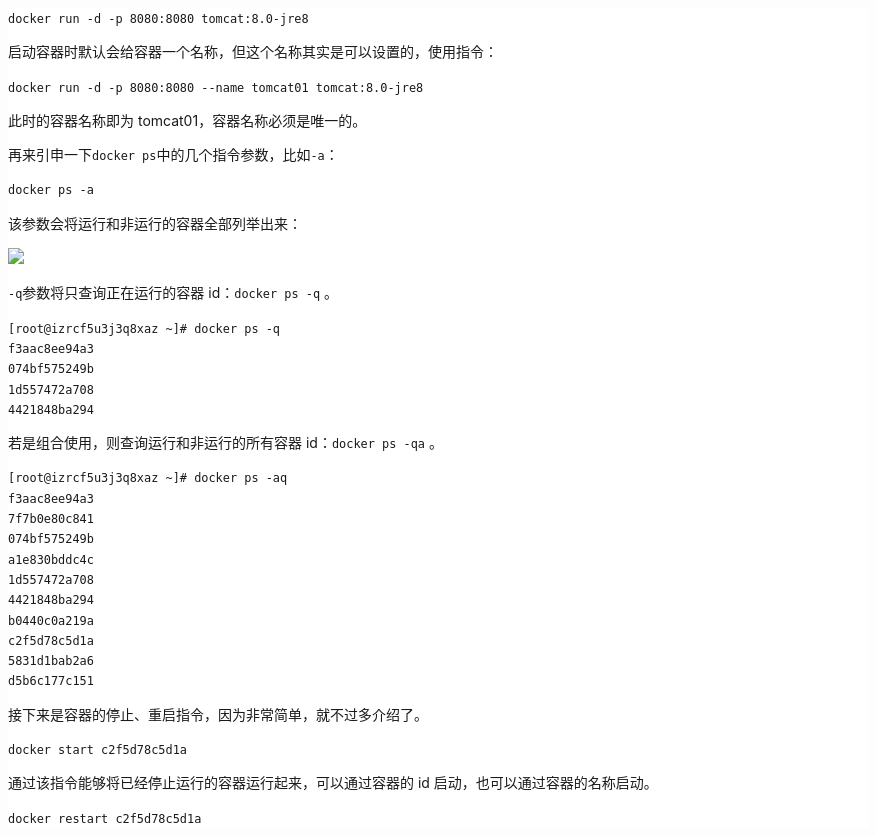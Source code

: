 ```shell
docker run -d -p 8080:8080 tomcat:8.0-jre8
```

启动容器时默认会给容器一个名称，但这个名称其实是可以设置的，使用指令：

```shell
docker run -d -p 8080:8080 --name tomcat01 tomcat:8.0-jre8
```

此时的容器名称即为 tomcat01，容器名称必须是唯一的。

再来引申一下`docker ps`中的几个指令参数，比如`-a`：

```shell
docker ps -a
```

该参数会将运行和非运行的容器全部列举出来：

![](https://oscimg.oschina.net/oscnet/up-16d9ff4d29094681f51424ea8d0ee4fd73e.png)

`-q`参数将只查询正在运行的容器 id：`docker ps -q` 。

```shell
[root@izrcf5u3j3q8xaz ~]# docker ps -q
f3aac8ee94a3
074bf575249b
1d557472a708
4421848ba294
```

若是组合使用，则查询运行和非运行的所有容器 id：`docker ps -qa` 。

```shell
[root@izrcf5u3j3q8xaz ~]# docker ps -aq
f3aac8ee94a3
7f7b0e80c841
074bf575249b
a1e830bddc4c
1d557472a708
4421848ba294
b0440c0a219a
c2f5d78c5d1a
5831d1bab2a6
d5b6c177c151
```

接下来是容器的停止、重启指令，因为非常简单，就不过多介绍了。

```shell
docker start c2f5d78c5d1a
```

通过该指令能够将已经停止运行的容器运行起来，可以通过容器的 id 启动，也可以通过容器的名称启动。

```shell
docker restart c2f5d78c5d1a
```
